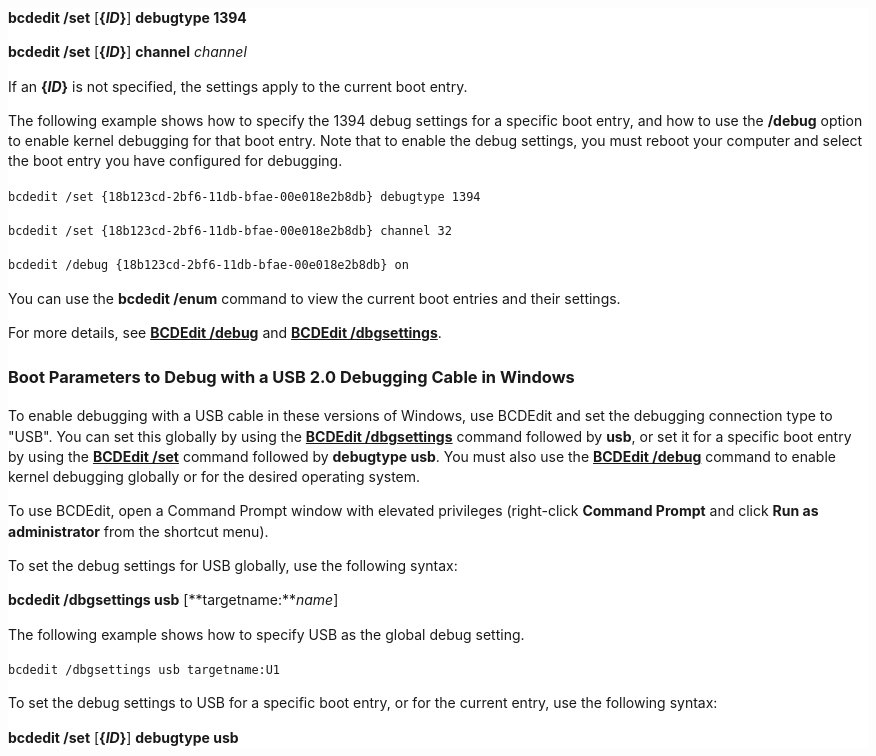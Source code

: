 **bcdedit /set** \[**{***ID***}**\] **debugtype 1394**

**bcdedit /set** \[**{***ID***}**\] **channel** *channel*

If an **{***ID***}** is not specified, the settings apply to the current boot entry.

The following example shows how to specify the 1394 debug settings for a specific boot entry, and how to use the **/debug** option to enable kernel debugging for that boot entry. Note that to enable the debug settings, you must reboot your computer and select the boot entry you have configured for debugging.

``` syntax
bcdedit /set {18b123cd-2bf6-11db-bfae-00e018e2b8db} debugtype 1394
```

``` syntax
bcdedit /set {18b123cd-2bf6-11db-bfae-00e018e2b8db} channel 32
```

``` syntax
bcdedit /debug {18b123cd-2bf6-11db-bfae-00e018e2b8db} on
```

You can use the **bcdedit /enum** command to view the current boot entries and their settings.

For more details, see [**BCDEdit /debug**](https://msdn.microsoft.com/library/windows/hardware/ff542191) and [**BCDEdit /dbgsettings**](https://msdn.microsoft.com/library/windows/hardware/ff542187).

### <span id="boot_parameters_to_debug_with_a_usb_2_0_debugging_cable_in_windows_vis"></span><span id="BOOT_PARAMETERS_TO_DEBUG_WITH_A_USB_2_0_DEBUGGING_CABLE_IN_WINDOWS_VIS"></span>Boot Parameters to Debug with a USB 2.0 Debugging Cable in Windows

To enable debugging with a USB cable in these versions of Windows, use BCDEdit and set the debugging connection type to "USB". You can set this globally by using the [**BCDEdit /dbgsettings**](https://msdn.microsoft.com/library/windows/hardware/ff542187) command followed by **usb**, or set it for a specific boot entry by using the [**BCDEdit /set**](https://msdn.microsoft.com/library/windows/hardware/ff542202) command followed by **debugtype usb**. You must also use the [**BCDEdit /debug**](https://msdn.microsoft.com/library/windows/hardware/ff542191) command to enable kernel debugging globally or for the desired operating system.

To use BCDEdit, open a Command Prompt window with elevated privileges (right-click **Command Prompt** and click **Run as administrator** from the shortcut menu).

To set the debug settings for USB globally, use the following syntax:

**bcdedit /dbgsettings usb** \[**targetname:***name*\]

The following example shows how to specify USB as the global debug setting.

``` syntax
bcdedit /dbgsettings usb targetname:U1
```

To set the debug settings to USB for a specific boot entry, or for the current entry, use the following syntax:

**bcdedit /set** \[**{***ID***}**\] **debugtype usb**
